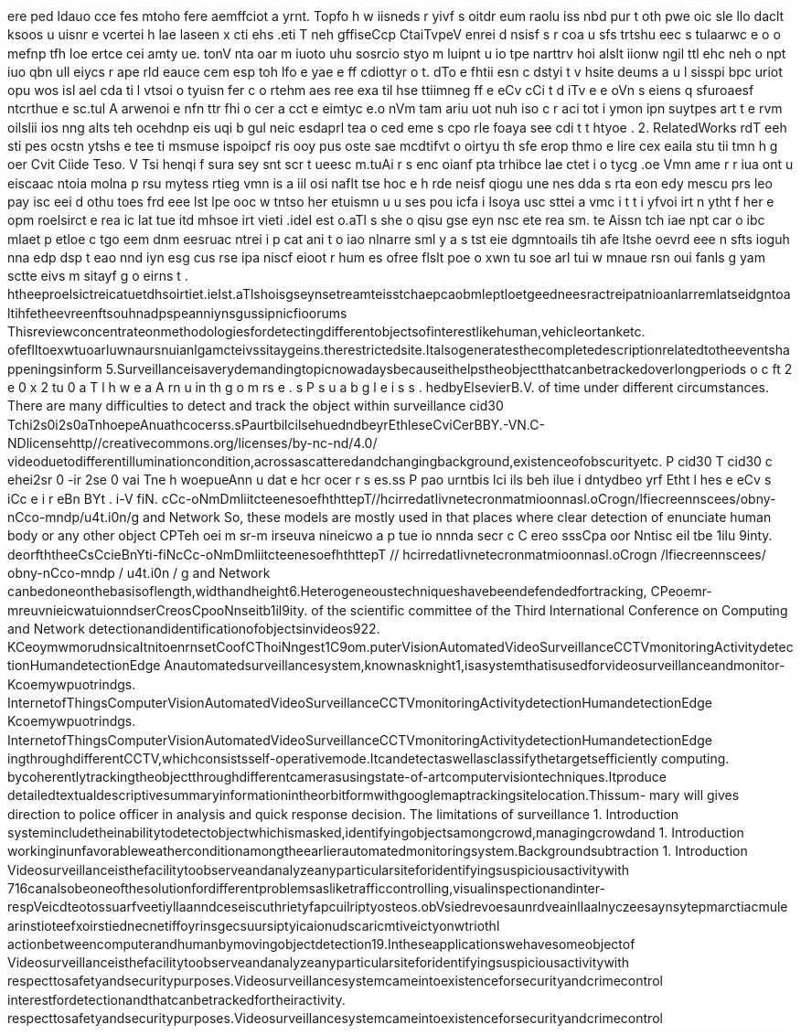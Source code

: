 ere ped ldauo cce fes mtoho fere aemffciot a yrnt. Topfo h w iisneds r yivf s oitdr eum raolu iss nbd pur t oth pwe oic sle llo daclt ksoos u uisnr e vcertei h lae laseen x cti ehs .eti T neh gffiseCcp CtaiTvpeV enrei d nsisf s r coa u sfs trtshu eec s tulaarwc e o o mefnp tfh loe ertce cei amty ue. tonV nta oar m iuoto uhu sosrcio styo m luipnt u io tpe narttrv hoi alslt iionw ngil ttl ehc neh o npt iuo qbn ull eiycs r ape rld eauce cem esp toh lfo e yae e ff cdiottyr o t. dTo e fhtii esn c dstyi t v hsite deums a u l sisspi bpc uriot opu wos isl ael cda ti l vtsoi o tyuisn fer c o rtehm aes ree exa til hse ttiimneg ff e eCv cCi t d iTv e e oVn s eiens q sfuroaesf ntcrthue e sc.tul A arwenoi e nfn ttr fhi o cer a cct e eimtyc e.o nVm tam ariu uot nuh iso c r aci tot i ymon ipn suytpes art t e rvm oilslii ios nng alts teh ocehdnp eis uqi b gul neic esdaprl tea o ced eme s cpo rle foaya see cdi t t htyoe . 2. RelatedWorks rdT eeh sti pes ocstn ytshs e tee ti msmuse ispoipcf ris ooy pus oste sae mcdtifvt o oirtyu th sfe erop thmo e lire cex eaila stu tii tmn h g oer Cvit Ciide Teso. V Tsi henqi f sura sey snt scr t ueesc m.tuAi r s enc oianf pta trhibce lae ctet i o tycg .oe Vmn ame r r iua ont u eiscaac ntoia molna p rsu mytess rtieg vmn is a iil osi naflt tse hoc e h rde neisf qiogu une nes dda s rta eon edy mescu prs leo pay isc eei d othu toes frd eee lst lpe ooc w tntso her etuismn u u ses pou icfa i lsoya usc sttei a vmc i t t i yfvoi irt n ytht f her e opm roelsirct e rea ic lat tue itd mhsoe irt vieti .ideI est o.aTl s she o qisu gse eyn nsc ete rea sm. te Aissn tch iae npt car o ibc mlaet p etloe c tgo eem dnm eesruac ntrei i p cat ani t o iao nlnarre sml y a s tst eie dgmntoails tih afe ltshe oevrd eee n sfts ioguh nna edp dsp t eao nnd iyn esg cus rse ipa niscf eioot r hum es ofree flslt poe o xwn tu soe arl tui w mnaue rsn oui fanls g yam sctte eivs m sitayf g o eirns t . htheeproelsictreicatuetdhsoirtiet.ieIst.aTlshoisgseynsetreamteisstchaepcaobmleptloetgeedneesractreipatnioanlarremlatseidgntoaltihfetheevreenftsouhnadpspeanniynsgussipnicfioorums Thisreviewconcentrateonmethodologiesfordetectingdifferentobjectsofinterestlikehuman,vehicleortanketc. ofeflltoexwtuoarluwnaursnuianlgamcteivssitaygeins.therestrictedsite.Italsogeneratesthecompletedescriptionrelatedtotheeventshappeningsinform 5.Surveillanceisaverydemandingtopicnowadaysbecauseithelpstheobjectthatcanbetrackedoverlongperiods o c ft 2 e 0 x 2 tu 0 a T l h w e a A rn u in th g o m rs e . s P s u a b g l e i s s . hedbyElsevierB.V. of time under different circumstances. There are many difficulties to detect and track the object within surveillance cid30 Tchi2s0i2s0aTnhoepeAnuathcocerss.sPaurtbilcilsehuedndbeyrEthleseCviCerBBY.-VN.C-NDlicensehttp//creativecommons.org/licenses/by-nc-nd/4.0/ videoduetodifferentilluminationcondition,acrossascatteredandchangingbackground,existenceofobscurityetc. P cid30 T cid30 c ehei2sr 0 -ir 2se 0 vai Tne h woepueAnn u dat e hcr ocer r s es.ss P pao urntbis lci ils beh ilue i dntydbeo yrf Etht l hes e eCv s iCc e i r eBn BYt . i-V fiN. cCc-oNmDmliitcteenesoefhthttepT//hcirredatIivnetecronmatmioonnasl.oCrogn/lfiecreennscees/obny-nCco-mndp/u4t.i0n/g and Network So, these models are mostly used in that places where clear detection of enunciate human body or any other object CPTeh oei m sr-m irseuva nineicwo a p tue io nnnda secr c C ereo sssCpa oor Nntisc eil tbe 1ilu 9inty. deorfththeeCsCcieBnYti-fiNcCc-oNmDmliitcteenesoefhthttepT // hcirredatIivnetecronmatmioonnasl.oCrogn /lfiecreennscees/ obny-nCco-mndp / u4t.i0n / g and Network canbedoneonthebasisoflength,widthandheight6.Heterogeneoustechniqueshavebeendefendedfortracking, CPeoemr-mreuvnieicwatuionndserCreosCpooNnseitb1il9ity. of the scientific committee of the Third International Conference on Computing and Network detectionandidentificationofobjectsinvideos922. KCeoymwmorudnsicaItnitoenrnsetCoofCThoiNngest1C9om.puterVisionAutomatedVideoSurveillanceCCTVmonitoringActivitydetectionHumandetectionEdge Anautomatedsurveillancesystem,knownasknight1,isasystemthatisusedforvideosurveillanceandmonitor- Kcoemywpuotrindgs. InternetofThingsComputerVisionAutomatedVideoSurveillanceCCTVmonitoringActivitydetectionHumandetectionEdge Kcoemywpuotrindgs. InternetofThingsComputerVisionAutomatedVideoSurveillanceCCTVmonitoringActivitydetectionHumandetectionEdge ingthroughdifferentCCTV,whichconsistsself-operativemode.Itcandetectaswellasclassifythetargetsefficiently computing. bycoherentlytrackingtheobjectthroughdifferentcamerasusingstate-of-artcomputervisiontechniques.Itproduce detailedtextualdescriptivesummaryinformationintheorbitformwithgooglemaptrackingsitelocation.Thissum- mary will gives direction to police officer in analysis and quick response decision. The limitations of surveillance 1. Introduction systemincludetheinabilitytodetectobjectwhichismasked,identifyingobjectsamongcrowd,managingcrowdand 1. Introduction workinginunfavorableweatherconditionamongtheearlierautomatedmonitoringsystem.Backgroundsubtraction 1. Introduction Videosurveillanceisthefacilitytoobserveandanalyzeanyparticularsiteforidentifyingsuspiciousactivitywith 716canalsobeoneofthesolutionfordifferentproblemsasliketrafficcontrolling,visualinspectionandinter- respVeicdteotossuarfveetiyllaanndceseiscuthrietyfapcuilriptyosteos.obVsiedrevoesaunrdveainllaalnyczeesaynsytepmarctiacmulearinstioteefxoirstiednecnetiffoyrinsgecsuursiptyicaionudscaricmtiveictyonwtriothl actionbetweencomputerandhumanbymovingobjectdetection19.Intheseapplicationswehavesomeobjectof Videosurveillanceisthefacilitytoobserveandanalyzeanyparticularsiteforidentifyingsuspiciousactivitywith respecttosafetyandsecuritypurposes.Videosurveillancesystemcameintoexistenceforsecurityandcrimecontrol interestfordetectionandthatcanbetrackedfortheiractivity. respecttosafetyandsecuritypurposes.Videosurveillancesystemcameintoexistenceforsecurityandcrimecontrol
